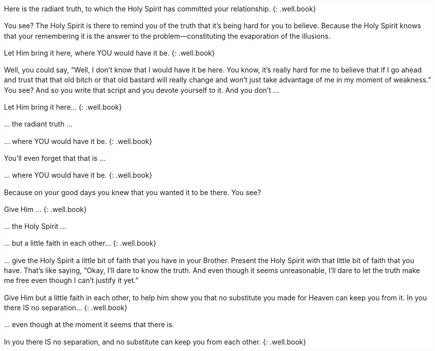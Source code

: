 Here is the radiant truth, to which the Holy Spirit has committed your
relationship.
{: .well.book}

You see? The Holy Spirit is there to remind you of the truth that
it&rsquo;s being hard for you to believe. Because the Holy Spirit knows
that your remembering it is the answer to the problem&mdash;constituting
the evaporation of the illusions.

Let Him bring it here, where YOU would have it be.
{: .well.book}

Well, you could say, &ldquo;Well, I don&rsquo;t know that I would have
it be here. You know, it&rsquo;s really hard for me to believe that if I
go ahead and trust that that old bitch or that old bastard will really
change and won&rsquo;t just take advantage of me in my moment of
weakness.&rdquo; You see? And so you write that script and you devote
yourself to it. And you don&rsquo;t &hellip;

Let Him bring it here&hellip;
{: .well.book}

&hellip; the radiant truth &hellip;

&hellip; where YOU would have it be.
{: .well.book}

You&rsquo;ll even forget that that is &hellip;

&hellip; where YOU would have it be.
{: .well.book}

Because on your good days you knew that you wanted it to be there. You
see?

Give Him &hellip;
{: .well.book}

&hellip; the Holy Spirit &hellip;

&hellip; but a little faith in each other&hellip;
{: .well.book}

&hellip; give the Holy Spirit a little bit of faith that you have in
your Brother. Present the Holy Spirit with that little bit of faith that
you have. That&rsquo;s like saying, &ldquo;Okay, I&rsquo;ll dare to know
the truth. And even though it seems unreasonable, I&rsquo;ll dare to let
the truth make me free even though I can&rsquo;t justify it yet.&rdquo;

Give Him but a little faith in each other, to help him show you that no
substitute you made for Heaven can keep you from it. In you there IS no
separation&hellip;
{: .well.book}

&hellip; even though at the moment it seems that there is.

In you there IS no separation, and no substitute can keep you from each
other.
{: .well.book}
